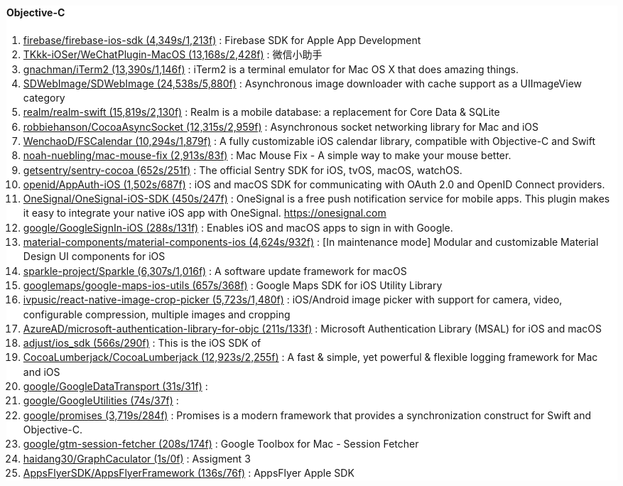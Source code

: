 #### Objective-C
1. [firebase/firebase-ios-sdk (4,349s/1,213f)](https://github.com/firebase/firebase-ios-sdk) : Firebase SDK for Apple App Development
2. [TKkk-iOSer/WeChatPlugin-MacOS (13,168s/2,428f)](https://github.com/TKkk-iOSer/WeChatPlugin-MacOS) : 微信小助手
3. [gnachman/iTerm2 (13,390s/1,146f)](https://github.com/gnachman/iTerm2) : iTerm2 is a terminal emulator for Mac OS X that does amazing things.
4. [SDWebImage/SDWebImage (24,538s/5,880f)](https://github.com/SDWebImage/SDWebImage) : Asynchronous image downloader with cache support as a UIImageView category
5. [realm/realm-swift (15,819s/2,130f)](https://github.com/realm/realm-swift) : Realm is a mobile database: a replacement for Core Data & SQLite
6. [robbiehanson/CocoaAsyncSocket (12,315s/2,959f)](https://github.com/robbiehanson/CocoaAsyncSocket) : Asynchronous socket networking library for Mac and iOS
7. [WenchaoD/FSCalendar (10,294s/1,879f)](https://github.com/WenchaoD/FSCalendar) : A fully customizable iOS calendar library, compatible with Objective-C and Swift
8. [noah-nuebling/mac-mouse-fix (2,913s/83f)](https://github.com/noah-nuebling/mac-mouse-fix) : Mac Mouse Fix - A simple way to make your mouse better.
9. [getsentry/sentry-cocoa (652s/251f)](https://github.com/getsentry/sentry-cocoa) : The official Sentry SDK for iOS, tvOS, macOS, watchOS.
10. [openid/AppAuth-iOS (1,502s/687f)](https://github.com/openid/AppAuth-iOS) : iOS and macOS SDK for communicating with OAuth 2.0 and OpenID Connect providers.
11. [OneSignal/OneSignal-iOS-SDK (450s/247f)](https://github.com/OneSignal/OneSignal-iOS-SDK) : OneSignal is a free push notification service for mobile apps. This plugin makes it easy to integrate your native iOS app with OneSignal. https://onesignal.com
12. [google/GoogleSignIn-iOS (288s/131f)](https://github.com/google/GoogleSignIn-iOS) : Enables iOS and macOS apps to sign in with Google.
13. [material-components/material-components-ios (4,624s/932f)](https://github.com/material-components/material-components-ios) : [In maintenance mode] Modular and customizable Material Design UI components for iOS
14. [sparkle-project/Sparkle (6,307s/1,016f)](https://github.com/sparkle-project/Sparkle) : A software update framework for macOS
15. [googlemaps/google-maps-ios-utils (657s/368f)](https://github.com/googlemaps/google-maps-ios-utils) : Google Maps SDK for iOS Utility Library
16. [ivpusic/react-native-image-crop-picker (5,723s/1,480f)](https://github.com/ivpusic/react-native-image-crop-picker) : iOS/Android image picker with support for camera, video, configurable compression, multiple images and cropping
17. [AzureAD/microsoft-authentication-library-for-objc (211s/133f)](https://github.com/AzureAD/microsoft-authentication-library-for-objc) : Microsoft Authentication Library (MSAL) for iOS and macOS
18. [adjust/ios_sdk (566s/290f)](https://github.com/adjust/ios_sdk) : This is the iOS SDK of
19. [CocoaLumberjack/CocoaLumberjack (12,923s/2,255f)](https://github.com/CocoaLumberjack/CocoaLumberjack) : A fast & simple, yet powerful & flexible logging framework for Mac and iOS
20. [google/GoogleDataTransport (31s/31f)](https://github.com/google/GoogleDataTransport) : 
21. [google/GoogleUtilities (74s/37f)](https://github.com/google/GoogleUtilities) : 
22. [google/promises (3,719s/284f)](https://github.com/google/promises) : Promises is a modern framework that provides a synchronization construct for Swift and Objective-C.
23. [google/gtm-session-fetcher (208s/174f)](https://github.com/google/gtm-session-fetcher) : Google Toolbox for Mac - Session Fetcher
24. [haidang30/GraphCaculator (1s/0f)](https://github.com/haidang30/GraphCaculator) : Assigment 3
25. [AppsFlyerSDK/AppsFlyerFramework (136s/76f)](https://github.com/AppsFlyerSDK/AppsFlyerFramework) : AppsFlyer Apple SDK
